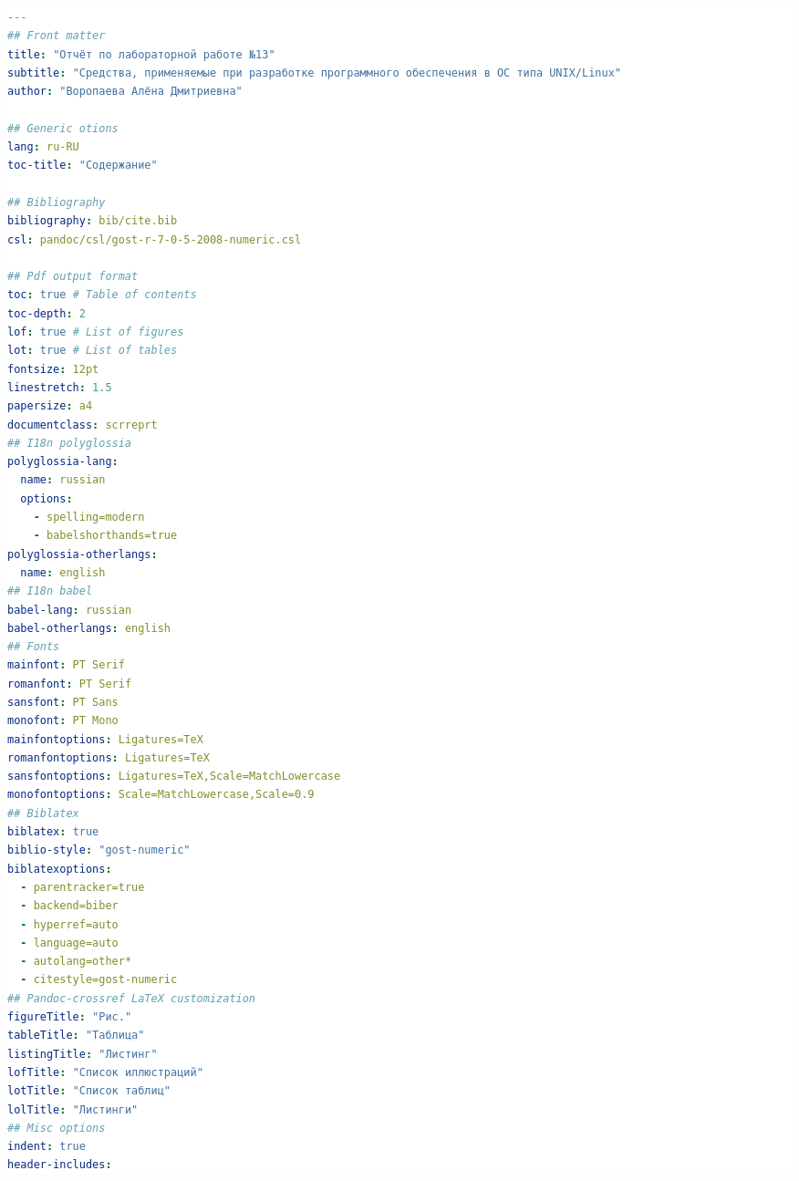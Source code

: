```yaml
---
## Front matter
title: "Отчёт по лабораторной работе №13"
subtitle: "Средства, применяемые при разработке программного обеспечения в ОС типа UNIX/Linux"
author: "Воропаева Алёна Дмитриевна"

## Generic otions
lang: ru-RU
toc-title: "Содержание"

## Bibliography
bibliography: bib/cite.bib
csl: pandoc/csl/gost-r-7-0-5-2008-numeric.csl

## Pdf output format
toc: true # Table of contents
toc-depth: 2
lof: true # List of figures
lot: true # List of tables
fontsize: 12pt
linestretch: 1.5
papersize: a4
documentclass: scrreprt
## I18n polyglossia
polyglossia-lang:
  name: russian
  options:
	- spelling=modern
	- babelshorthands=true
polyglossia-otherlangs:
  name: english
## I18n babel
babel-lang: russian
babel-otherlangs: english
## Fonts
mainfont: PT Serif
romanfont: PT Serif
sansfont: PT Sans
monofont: PT Mono
mainfontoptions: Ligatures=TeX
romanfontoptions: Ligatures=TeX
sansfontoptions: Ligatures=TeX,Scale=MatchLowercase
monofontoptions: Scale=MatchLowercase,Scale=0.9
## Biblatex
biblatex: true
biblio-style: "gost-numeric"
biblatexoptions:
  - parentracker=true
  - backend=biber
  - hyperref=auto
  - language=auto
  - autolang=other*
  - citestyle=gost-numeric
## Pandoc-crossref LaTeX customization
figureTitle: "Рис."
tableTitle: "Таблица"
listingTitle: "Листинг"
lofTitle: "Список иллюстраций"
lotTitle: "Список таблиц"
lolTitle: "Листинги"
## Misc options
indent: true
header-includes:
```